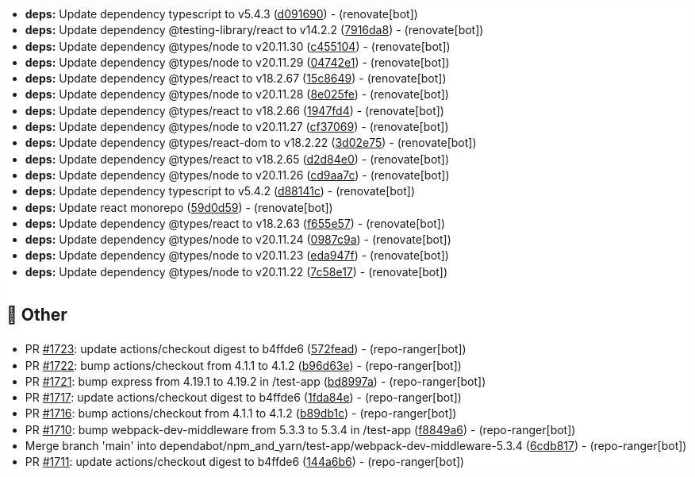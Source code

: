 - **deps:** Update dependency typescript to v5.4.3 ([d091690](https://github.com/tj-actions/eslint-changed-files/commit/d091690724efcbb3743470f00ac16839cf97ecf5))  - (renovate[bot])
- **deps:** Update dependency @testing-library/react to v14.2.2 ([7916da8](https://github.com/tj-actions/eslint-changed-files/commit/7916da8e388247d25ea6fc5bf918cf775342cebc))  - (renovate[bot])
- **deps:** Update dependency @types/node to v20.11.30 ([c455104](https://github.com/tj-actions/eslint-changed-files/commit/c455104589a029a91a65e4951a1fcbafe705679f))  - (renovate[bot])
- **deps:** Update dependency @types/node to v20.11.29 ([04742e1](https://github.com/tj-actions/eslint-changed-files/commit/04742e14577c36b7ff5f50f80c5352ea0c32e192))  - (renovate[bot])
- **deps:** Update dependency @types/react to v18.2.67 ([15c8649](https://github.com/tj-actions/eslint-changed-files/commit/15c864900d15619c9c5a1f33bda323e8b306d3c7))  - (renovate[bot])
- **deps:** Update dependency @types/node to v20.11.28 ([8e025fe](https://github.com/tj-actions/eslint-changed-files/commit/8e025fe0be38b4400550226c5a5fe66a4566a22b))  - (renovate[bot])
- **deps:** Update dependency @types/react to v18.2.66 ([1947fd4](https://github.com/tj-actions/eslint-changed-files/commit/1947fd4866ae4056e0a5e0d35abc05333b5fe9ec))  - (renovate[bot])
- **deps:** Update dependency @types/node to v20.11.27 ([cf37069](https://github.com/tj-actions/eslint-changed-files/commit/cf3706987217f4ab035397aeda644aa8c6b0751f))  - (renovate[bot])
- **deps:** Update dependency @types/react-dom to v18.2.22 ([3d02e75](https://github.com/tj-actions/eslint-changed-files/commit/3d02e7573c7a1870a2c22f2d2ac159dc50ca658a))  - (renovate[bot])
- **deps:** Update dependency @types/react to v18.2.65 ([d2d84e0](https://github.com/tj-actions/eslint-changed-files/commit/d2d84e0dfe2a60cf30a379bc0e85c8dd2e5ac5f3))  - (renovate[bot])
- **deps:** Update dependency @types/node to v20.11.26 ([cd9aa7c](https://github.com/tj-actions/eslint-changed-files/commit/cd9aa7c796a8807fbaeb10fafd83f5295b16c3d0))  - (renovate[bot])
- **deps:** Update dependency typescript to v5.4.2 ([d88141c](https://github.com/tj-actions/eslint-changed-files/commit/d88141c81d84992079a9e481359583aecf4ce8e1))  - (renovate[bot])
- **deps:** Update react monorepo ([59d0d59](https://github.com/tj-actions/eslint-changed-files/commit/59d0d593a47875c50c790199ee11d55d02c4e601))  - (renovate[bot])
- **deps:** Update dependency @types/react to v18.2.63 ([f655e57](https://github.com/tj-actions/eslint-changed-files/commit/f655e57c7a36a7b062754f13f4d63b1dddc19e51))  - (renovate[bot])
- **deps:** Update dependency @types/node to v20.11.24 ([0987c9a](https://github.com/tj-actions/eslint-changed-files/commit/0987c9a6fb08f67cc7b2e5e0dd7595948e423731))  - (renovate[bot])
- **deps:** Update dependency @types/node to v20.11.23 ([eda947f](https://github.com/tj-actions/eslint-changed-files/commit/eda947f6821e2eca782775757162c9411a5c78be))  - (renovate[bot])
- **deps:** Update dependency @types/node to v20.11.22 ([7c58e17](https://github.com/tj-actions/eslint-changed-files/commit/7c58e17d6974b43aa633a86fc74b9be297d6201c))  - (renovate[bot])

## 📝 Other

- PR [#1723](https://github.com/tj-actions/eslint-changed-files/pull/1723): update actions/checkout digest to b4ffde6 ([572fead](https://github.com/tj-actions/eslint-changed-files/commit/572fead62613feff06bf251fe4c3fc673024ab67))  - (repo-ranger[bot])
- PR [#1722](https://github.com/tj-actions/eslint-changed-files/pull/1722): bump actions/checkout from 4.1.1 to 4.1.2 ([b96d63e](https://github.com/tj-actions/eslint-changed-files/commit/b96d63e30a4abd12367be3da20de4aee2d7460bb))  - (repo-ranger[bot])
- PR [#1721](https://github.com/tj-actions/eslint-changed-files/pull/1721): bump express from 4.19.1 to 4.19.2 in /test-app ([bd8997a](https://github.com/tj-actions/eslint-changed-files/commit/bd8997acd75975b59c0406a3b4978fb5d1561e4b))  - (repo-ranger[bot])
- PR [#1717](https://github.com/tj-actions/eslint-changed-files/pull/1717): update actions/checkout digest to b4ffde6 ([1fda84e](https://github.com/tj-actions/eslint-changed-files/commit/1fda84e371899f63cd31e9a02e0ab70256529645))  - (repo-ranger[bot])
- PR [#1716](https://github.com/tj-actions/eslint-changed-files/pull/1716): bump actions/checkout from 4.1.1 to 4.1.2 ([b89db1c](https://github.com/tj-actions/eslint-changed-files/commit/b89db1c9c776bbb91a6907ad975dbd271decc7a1))  - (repo-ranger[bot])
- PR [#1710](https://github.com/tj-actions/eslint-changed-files/pull/1710): bump webpack-dev-middleware from 5.3.3 to 5.3.4 in /test-app ([f8849a6](https://github.com/tj-actions/eslint-changed-files/commit/f8849a671e2ac04d1f3e3a503ba3f719e39da40c))  - (repo-ranger[bot])
- Merge branch 'main' into dependabot/npm_and_yarn/test-app/webpack-dev-middleware-5.3.4 ([6cdb817](https://github.com/tj-actions/eslint-changed-files/commit/6cdb817ac5c1b9c013886da15ec71dd59f10d2a9))  - (repo-ranger[bot])
- PR [#1711](https://github.com/tj-actions/eslint-changed-files/pull/1711): update actions/checkout digest to b4ffde6 ([144a6b6](https://github.com/tj-actions/eslint-changed-files/commit/144a6b65fa33f9832bfa8b799056fe1e04faf617))  - (repo-ranger[bot])